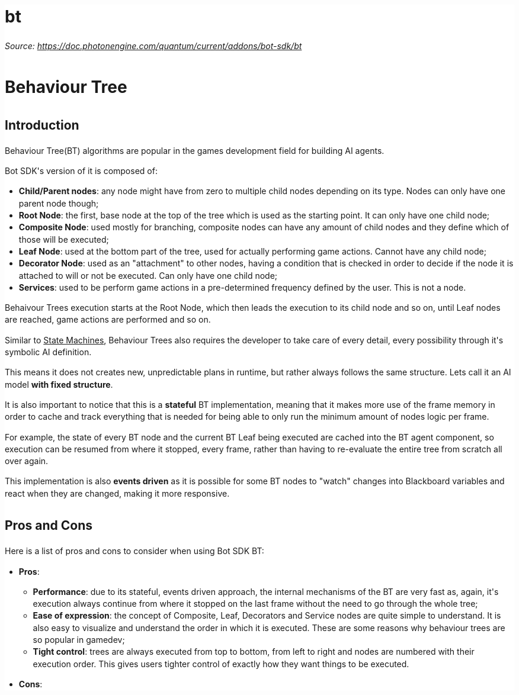 # bt

_Source: https://doc.photonengine.com/quantum/current/addons/bot-sdk/bt_

# Behaviour Tree

## Introduction

Behaviour Tree(BT) algorithms are popular in the games development field for building AI agents.

Bot SDK's version of it is composed of:

- **Child/Parent nodes**: any node might have from zero to multiple child nodes depending on its type. Nodes can only have one parent node though;
- **Root Node**: the first, base node at the top of the tree which is used as the starting point. It can only have one child node;
- **Composite Node**: used mostly for branching, composite nodes can have any amount of child nodes and they define which of those will be executed;
- **Leaf Node**: used at the bottom part of the tree, used for actually performing game actions. Cannot have any child node;
- **Decorator Node**: used as an "attachment" to other nodes, having a condition that is checked in order to decide if the node it is attached to will or not be executed. Can only have one child node;
- **Services**: used to be perform game actions in a pre-determined frequency defined by the user. This is not a node.

Behaivour Trees execution starts at the Root Node, which then leads the execution to its child node and so on, until Leaf nodes are reached, game actions are performed and so on.

Similar to [State Machines](/quantum/current/addons/bot-sdk/hfsm), Behaviour Trees also requires the developer to take care of every detail, every possibility through it's symbolic AI definition.

This means it does not creates new, unpredictable plans in runtime, but rather always follows the same structure. Lets call it an AI model **with fixed structure**.

It is also important to notice that this is a **stateful** BT implementation, meaning that it makes more use of the frame memory in order to cache and track everything that is needed for being able to only run the minimum amount of nodes logic per frame.

For example, the state of every BT node and the current BT Leaf being executed are cached into the BT agent component, so execution can be resumed from where it stopped, every frame, rather than having to re-evaluate the entire tree from scratch all over again.

This implementation is also **events driven** as it is possible for some BT nodes to "watch" changes into Blackboard variables and react when they are changed, making it more responsive.

## Pros and Cons

Here is a list of pros and cons to consider when using Bot SDK BT:

- **Pros**:

  - **Performance**: due to its stateful, events driven approach, the internal mechanisms of the BT are very fast as, again, it's execution always continue from where it stopped on the last frame without the need to go through the whole tree;
  - **Ease of expression**: the concept of Composite, Leaf, Decorators and Service nodes are quite simple to understand. It is also easy to visualize and understand the order in which it is executed. These are some reasons why behaviour trees are so popular in gamedev;
  - **Tight control**: trees are always executed from top to bottom, from left to right and nodes are numbered with their execution order. This gives users tighter control of exactly how they want things to be executed.
- **Cons**:

